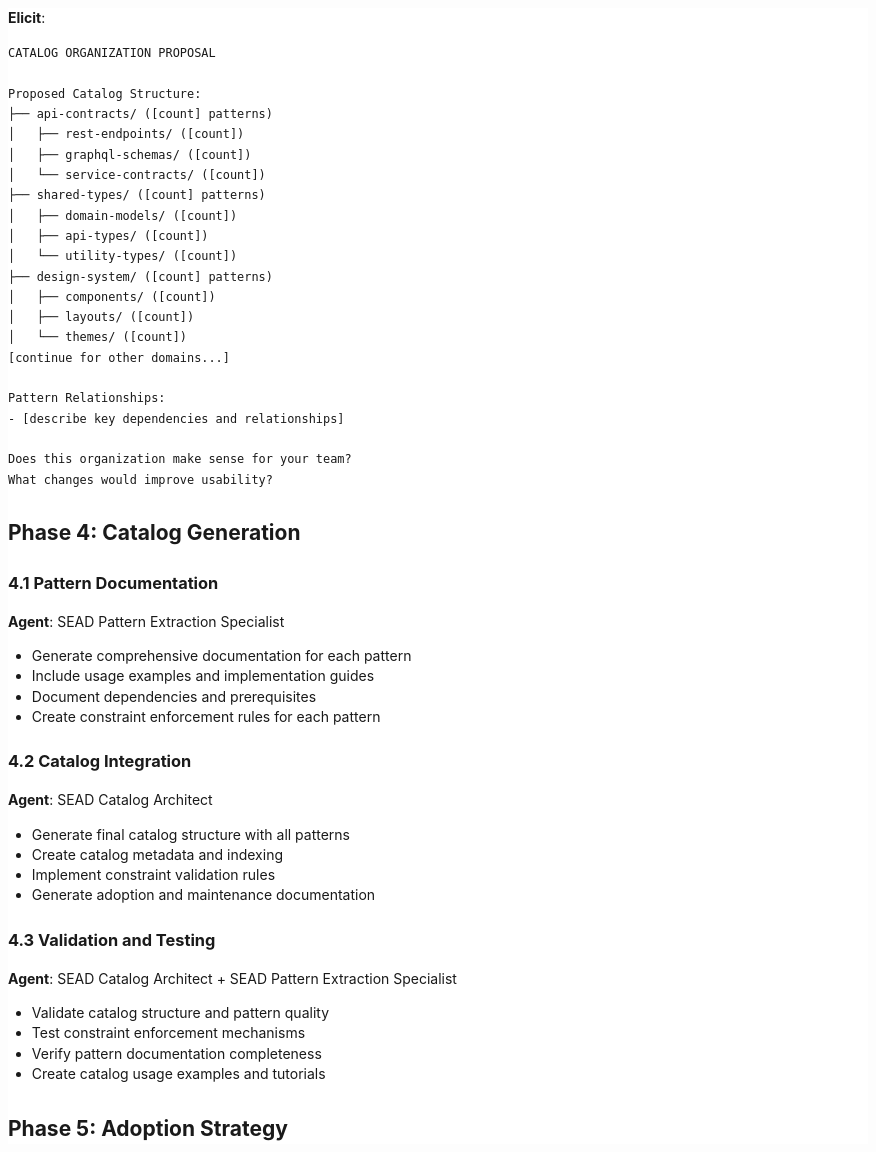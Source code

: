 **Elicit**:
```
CATALOG ORGANIZATION PROPOSAL

Proposed Catalog Structure:
├── api-contracts/ ([count] patterns)
│   ├── rest-endpoints/ ([count])
│   ├── graphql-schemas/ ([count])  
│   └── service-contracts/ ([count])
├── shared-types/ ([count] patterns)
│   ├── domain-models/ ([count])
│   ├── api-types/ ([count])
│   └── utility-types/ ([count])
├── design-system/ ([count] patterns)
│   ├── components/ ([count])
│   ├── layouts/ ([count])
│   └── themes/ ([count])
[continue for other domains...]

Pattern Relationships:
- [describe key dependencies and relationships]

Does this organization make sense for your team? 
What changes would improve usability?
```

## Phase 4: Catalog Generation

### 4.1 Pattern Documentation
**Agent**: SEAD Pattern Extraction Specialist
- Generate comprehensive documentation for each pattern
- Include usage examples and implementation guides
- Document dependencies and prerequisites  
- Create constraint enforcement rules for each pattern

### 4.2 Catalog Integration
**Agent**: SEAD Catalog Architect
- Generate final catalog structure with all patterns
- Create catalog metadata and indexing
- Implement constraint validation rules
- Generate adoption and maintenance documentation

### 4.3 Validation and Testing
**Agent**: SEAD Catalog Architect + SEAD Pattern Extraction Specialist
- Validate catalog structure and pattern quality
- Test constraint enforcement mechanisms
- Verify pattern documentation completeness
- Create catalog usage examples and tutorials

## Phase 5: Adoption Strategy
